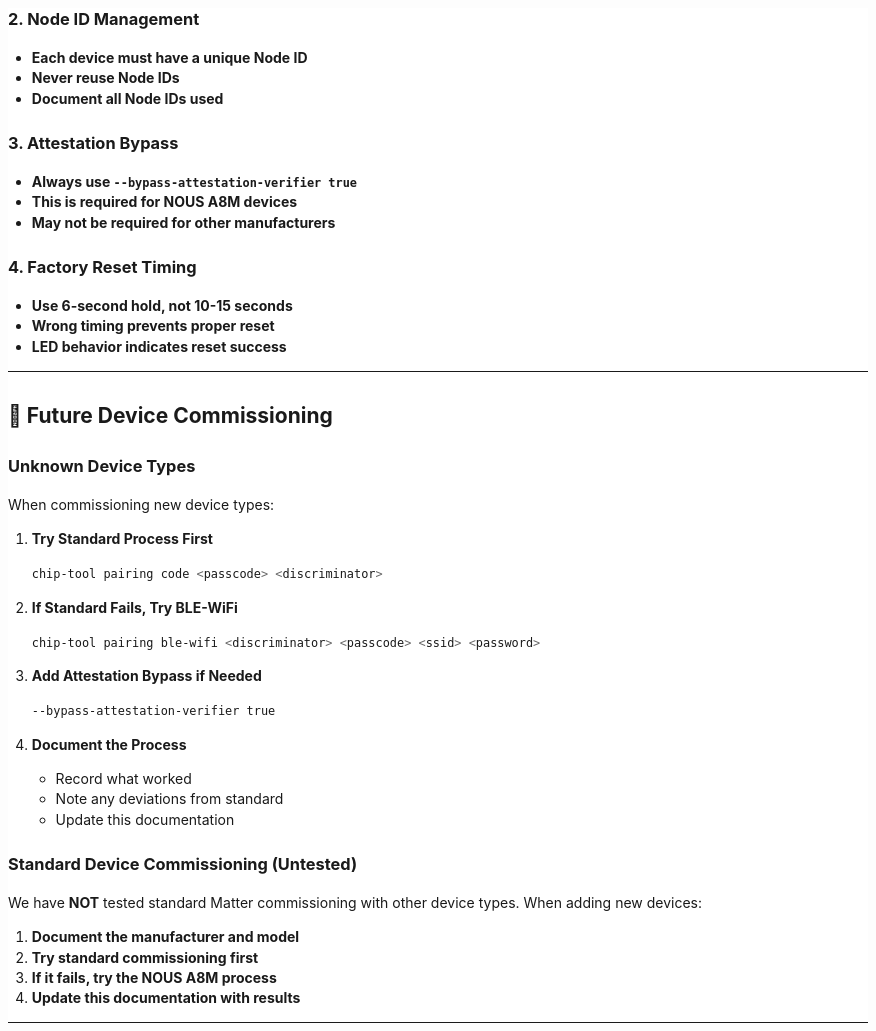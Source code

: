 ### **2. Node ID Management**
- **Each device must have a unique Node ID**
- **Never reuse Node IDs**
- **Document all Node IDs used**

### **3. Attestation Bypass**
- **Always use `--bypass-attestation-verifier true`**
- **This is required for NOUS A8M devices**
- **May not be required for other manufacturers**

### **4. Factory Reset Timing**
- **Use 6-second hold, not 10-15 seconds**
- **Wrong timing prevents proper reset**
- **LED behavior indicates reset success**

---

## 🔮 **Future Device Commissioning**

### **Unknown Device Types**
When commissioning new device types:

1. **Try Standard Process First**
   ```bash
   chip-tool pairing code <passcode> <discriminator>
   ```

2. **If Standard Fails, Try BLE-WiFi**
   ```bash
   chip-tool pairing ble-wifi <discriminator> <passcode> <ssid> <password>
   ```

3. **Add Attestation Bypass if Needed**
   ```bash
   --bypass-attestation-verifier true
   ```

4. **Document the Process**
   - Record what worked
   - Note any deviations from standard
   - Update this documentation

### **Standard Device Commissioning (Untested)**
We have **NOT** tested standard Matter commissioning with other device types. When adding new devices:

1. **Document the manufacturer and model**
2. **Try standard commissioning first**
3. **If it fails, try the NOUS A8M process**
4. **Update this documentation with results**

---
